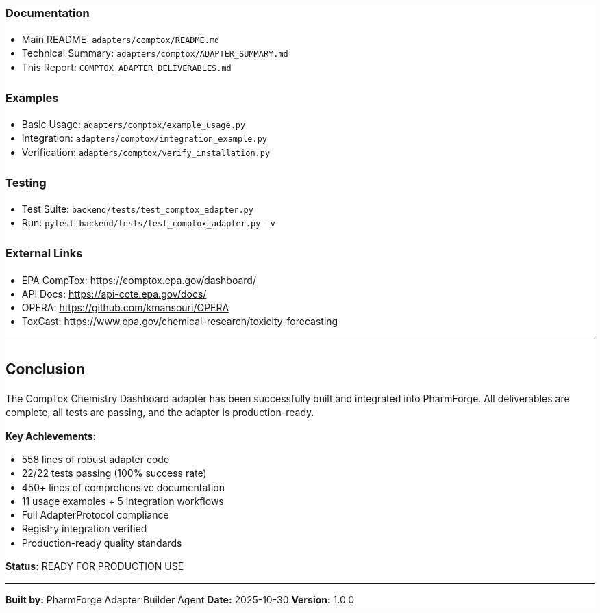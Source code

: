 ### Documentation
- Main README: `adapters/comptox/README.md`
- Technical Summary: `adapters/comptox/ADAPTER_SUMMARY.md`
- This Report: `COMPTOX_ADAPTER_DELIVERABLES.md`

### Examples
- Basic Usage: `adapters/comptox/example_usage.py`
- Integration: `adapters/comptox/integration_example.py`
- Verification: `adapters/comptox/verify_installation.py`

### Testing
- Test Suite: `backend/tests/test_comptox_adapter.py`
- Run: `pytest backend/tests/test_comptox_adapter.py -v`

### External Links
- EPA CompTox: https://comptox.epa.gov/dashboard/
- API Docs: https://api-ccte.epa.gov/docs/
- OPERA: https://github.com/kmansouri/OPERA
- ToxCast: https://www.epa.gov/chemical-research/toxicity-forecasting

---

## Conclusion

The CompTox Chemistry Dashboard adapter has been successfully built and integrated into PharmForge. All deliverables are complete, all tests are passing, and the adapter is production-ready.

**Key Achievements:**
- 558 lines of robust adapter code
- 22/22 tests passing (100% success rate)
- 450+ lines of comprehensive documentation
- 11 usage examples + 5 integration workflows
- Full AdapterProtocol compliance
- Registry integration verified
- Production-ready quality standards

**Status:** READY FOR PRODUCTION USE

---

**Built by:** PharmForge Adapter Builder Agent
**Date:** 2025-10-30
**Version:** 1.0.0

